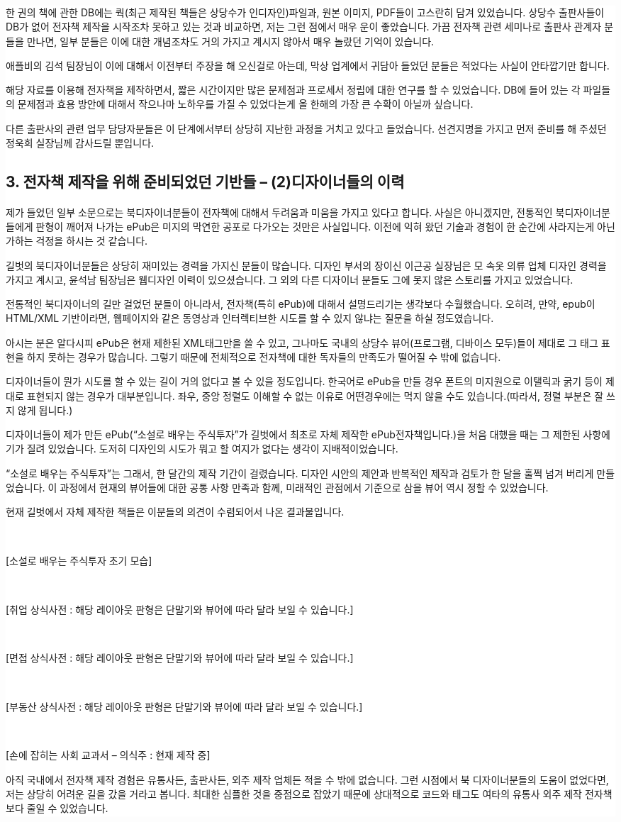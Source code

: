 한 권의 책에 관한 DB에는 쿽(최근 제작된 책들은 상당수가 인디자인)파일과, 원본 이미지, PDF들이 고스란히 담겨 있었습니다. 상당수 출판사들이 DB가 없어 전자책 제작을 시작조차 못하고 있는 것과 비교하면, 저는 그런 점에서 매우 운이 좋았습니다. 가끔 전자책 관련 세미나로 출판사 관계자 분들을 만나면, 일부 분들은 이에 대한 개념조차도 거의 가지고 계시지 않아서 매우 놀랐던 기억이 있습니다.

애플비의 김석 팀장님이 이에 대해서 이전부터 주장을 해 오신걸로 아는데, 막상 업계에서 귀담아 들었던 분들은 적었다는 사실이 안타깝기만 합니다.

해당 자료를 이용해 전자책을 제작하면서, 짧은 시간이지만 많은 문제점과 프로세서 정립에 대한 연구를 할 수 있었습니다. DB에 들어 있는 각 파일들의 문제점과 효용 방안에 대해서 작으나마 노하우를 가질 수 있었다는게 올 한해의 가장 큰 수확이 아닐까 싶습니다.

다른 출판사의 관련 업무 담당자분들은 이 단계에서부터 상당히 지난한 과정을 거치고 있다고 들었습니다. 선견지명을 가지고 먼저 준비를 해 주셨던 정욱희 실장님께 감사드릴 뿐입니다.

## 3. 전자책 제작을 위해 준비되었던 기반들 &#8211; (2)디자이너들의 이력

제가 들었던 일부 소문으로는 북디자이너분들이 전자책에 대해서 두려움과 미움을 가지고 있다고 합니다. 사실은 아니겠지만, 전통적인 북디자이너분들에게 판형이 깨어져 나가는 ePub은 미지의 막연한 공포로 다가오는 것만은 사실입니다. 이전에 익혀 왔던 기술과 경험이 한 순간에 사라지는게 아닌가하는 걱정을 하시는 것 같습니다.

길벗의 북디자이너분들은 상당히 재미있는 경력을 가지신 분들이 많습니다. 디자인 부서의 장이신 이근공 실장님은 모 속옷 의류 업체 디자인 경력을 가지고 계시고, 윤석남 팀장님은 웹디자인 이력이 있으셨습니다. 그 외의 다른 디자이너 분들도 그에 못지 않은 스토리를 가지고 있었습니다.

전통적인 북디자이너의 길만 걸었던 분들이 아니라서, 전자책(특히 ePub)에 대해서 설명드리기는 생각보다 수월했습니다. 오히려, 만약, epub이 HTML/XML 기반이라면, 웹페이지와 같은 동영상과 인터렉티브한 시도를 할 수 있지 않냐는 질문을 하실 정도였습니다.

아시는 분은 알다시피 ePub은 현재 제한된 XML태그만을 쓸 수 있고, 그나마도 국내의 상당수 뷰어(프로그램, 디바이스 모두)들이 제대로 그 태그 표현을 하지 못하는 경우가 많습니다. 그렇기 때문에 전체적으로 전자책에 대한 독자들의 만족도가 떨어질 수 밖에 없습니다.

디자이너들이 뭔가 시도를 할 수 있는 길이 거의 없다고 볼 수 있을 정도입니다. 한국어로 ePub을 만들 경우 폰트의 미지원으로 이탤릭과 굵기 등이 제대로 표현되지 않는 경우가 대부분입니다. 좌우, 중앙 정렬도 이해할 수 없는 이유로 어떤경우에는 먹지 않을 수도 있습니다.(따라서, 정렬 부분은 잘 쓰지 않게 됩니다.)

디자이너들이 제가 만든 ePub(&#8220;소설로 배우는 주식투자&#8221;가 길벗에서 최초로 자체 제작한 ePub전자책입니다.)을 처음 대했을 때는 그 제한된 사항에 기가 질려 있었습니다. 도저히 디자인의 시도가 뭐고 할 여지가 없다는 생각이 지배적이었습니다.

&#8220;소설로 배우는 주식투자&#8221;는 그래서, 한 달간의 제작 기간이 걸렸습니다. 디자인 시안의 제안과 반복적인 제작과 검토가 한 달을 훌쩍 넘겨 버리게 만들었습니다. 이 과정에서 현재의 뷰어들에 대한 공통 사항 만족과 함께, 미래적인 관점에서 기준으로 삼을 뷰어 역시 정할 수 있었습니다.

현재 길벗에서 자체 제작한 책들은 이분들의 의견이 수렴되어서 나온 결과물입니다.

<img id="A_1139F1504D1DF4B81486D2" class="txc-image" src="http://cfile233.uf.daum.net/image/1139F1504D1DF4B81486D2" alt="" width="583" border="0" hspace="1" vspace="1" />

[소설로 배우는 주식투자 초기 모습]

<img id="A_207945334D1DF5B3073A0A" class="txc-image" src="http://cfile208.uf.daum.net/image/207945334D1DF5B3073A0A" alt="" width="777" border="0" hspace="1" vspace="1" />

[취업 상식사전 : 해당 레이아웃 판형은 단말기와 뷰어에 따라 달라 보일 수 있습니다.]

<img id="A_163DA0504D1DF4C30C1320" class="txc-image" src="http://cfile214.uf.daum.net/image/163DA0504D1DF4C30C1320" alt="" width="777" border="0" hspace="1" vspace="1" />

[면접 상식사전 : 해당 레이아웃 판형은 단말기와 뷰어에 따라 달라 보일 수 있습니다.]

<img id="A_19307E504D1DF4CF1E5288" class="txc-image" src="http://cfile227.uf.daum.net/image/19307E504D1DF4CF1E5288" alt="" width="777" border="0" hspace="1" vspace="1" />

[부동산 상식사전 : 해당 레이아웃 판형은 단말기와 뷰어에 따라 달라 보일 수 있습니다.]

<img id="A_113597504D1DF4EE1909EB" class="txc-image" src="http://cfile230.uf.daum.net/image/113597504D1DF4EE1909EB" alt="" width="583" border="0" hspace="1" vspace="1" />

[손에 잡히는 사회 교과서 &#8211; 의식주 : 현재 제작 중]

아직 국내에서 전자책 제작 경험은 유통사든, 출판사든, 외주 제작 업체든 적을 수 밖에 없습니다. 그런 시점에서 북 디자이너분들의 도움이 없었다면, 저는 상당히 어려운 길을 갔을 거라고 봅니다. 최대한 심플한 것을 중점으로 잡았기 때문에 상대적으로 코드와 태그도 여타의 유통사 외주 제작 전자책 보다 줄일 수 있었습니다.
